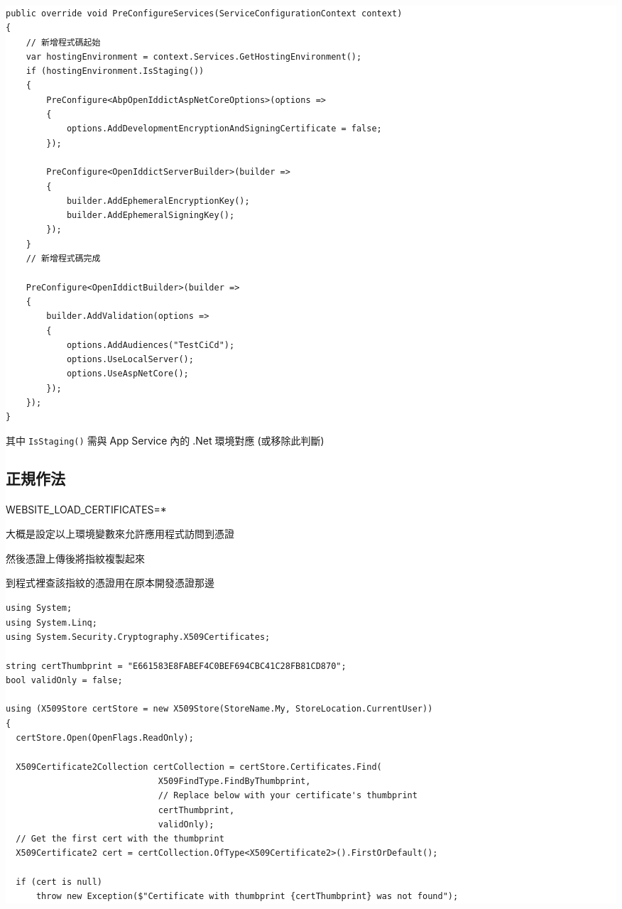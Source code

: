 ```
public override void PreConfigureServices(ServiceConfigurationContext context)
{
	// 新增程式碼起始
    var hostingEnvironment = context.Services.GetHostingEnvironment();
    if (hostingEnvironment.IsStaging())
    {
        PreConfigure<AbpOpenIddictAspNetCoreOptions>(options =>
        {
            options.AddDevelopmentEncryptionAndSigningCertificate = false;
        });

        PreConfigure<OpenIddictServerBuilder>(builder =>
        {
            builder.AddEphemeralEncryptionKey();
            builder.AddEphemeralSigningKey();
        });
    }
    // 新增程式碼完成

    PreConfigure<OpenIddictBuilder>(builder =>
    {
        builder.AddValidation(options =>
        {
            options.AddAudiences("TestCiCd");
            options.UseLocalServer();
            options.UseAspNetCore();
        });
    });
}
```

其中 `IsStaging()` 需與 App Service 內的 .Net 環境對應 (或移除此判斷)

## 正規作法

WEBSITE\_LOAD\_CERTIFICATES=\*

大概是設定以上環境變數來允許應用程式訪問到憑證

然後憑證上傳後將指紋複製起來

到程式裡查該指紋的憑證用在原本開發憑證那邊

```
using System;
using System.Linq;
using System.Security.Cryptography.X509Certificates;

string certThumbprint = "E661583E8FABEF4C0BEF694CBC41C28FB81CD870";
bool validOnly = false;

using (X509Store certStore = new X509Store(StoreName.My, StoreLocation.CurrentUser))
{
  certStore.Open(OpenFlags.ReadOnly);

  X509Certificate2Collection certCollection = certStore.Certificates.Find(
                              X509FindType.FindByThumbprint,
                              // Replace below with your certificate's thumbprint
                              certThumbprint,
                              validOnly);
  // Get the first cert with the thumbprint
  X509Certificate2 cert = certCollection.OfType<X509Certificate2>().FirstOrDefault();

  if (cert is null)
      throw new Exception($"Certificate with thumbprint {certThumbprint} was not found");
```